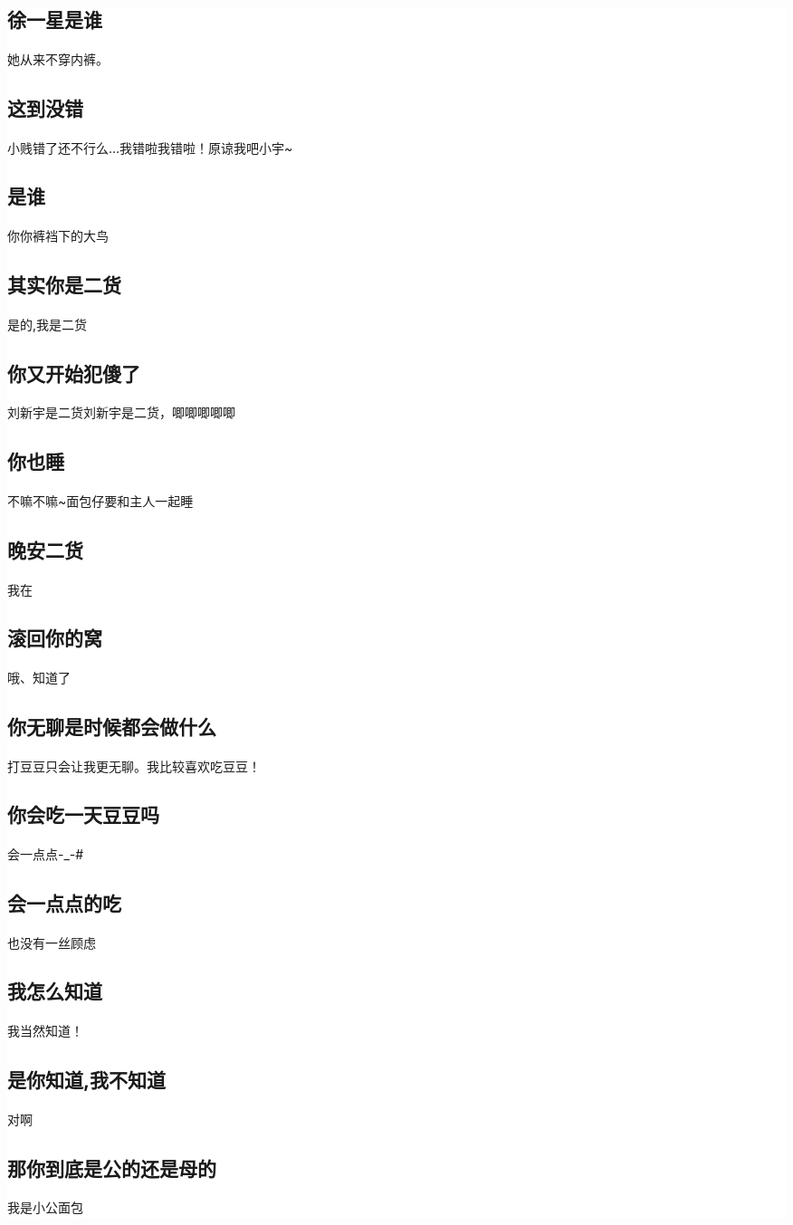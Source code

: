 ## 徐一星是谁
她从来不穿内裤。

## 这到没错
小贱错了还不行么...我错啦我错啦！原谅我吧小宇~

## 是谁
你你裤裆下的大鸟

## 其实你是二货
是的,我是二货

## 你又开始犯傻了
刘新宇是二货刘新宇是二货，唧唧唧唧唧

## 你也睡
不嘛不嘛~面包仔要和主人一起睡

## 晚安二货
我在

## 滚回你的窝
哦、知道了

## 你无聊是时候都会做什么
打豆豆只会让我更无聊。我比较喜欢吃豆豆！

## 你会吃一天豆豆吗
会一点点-_-#

## 会一点点的吃
也没有一丝顾虑

## 我怎么知道
我当然知道！

## 是你知道,我不知道
对啊

## 那你到底是公的还是母的
我是小公面包
